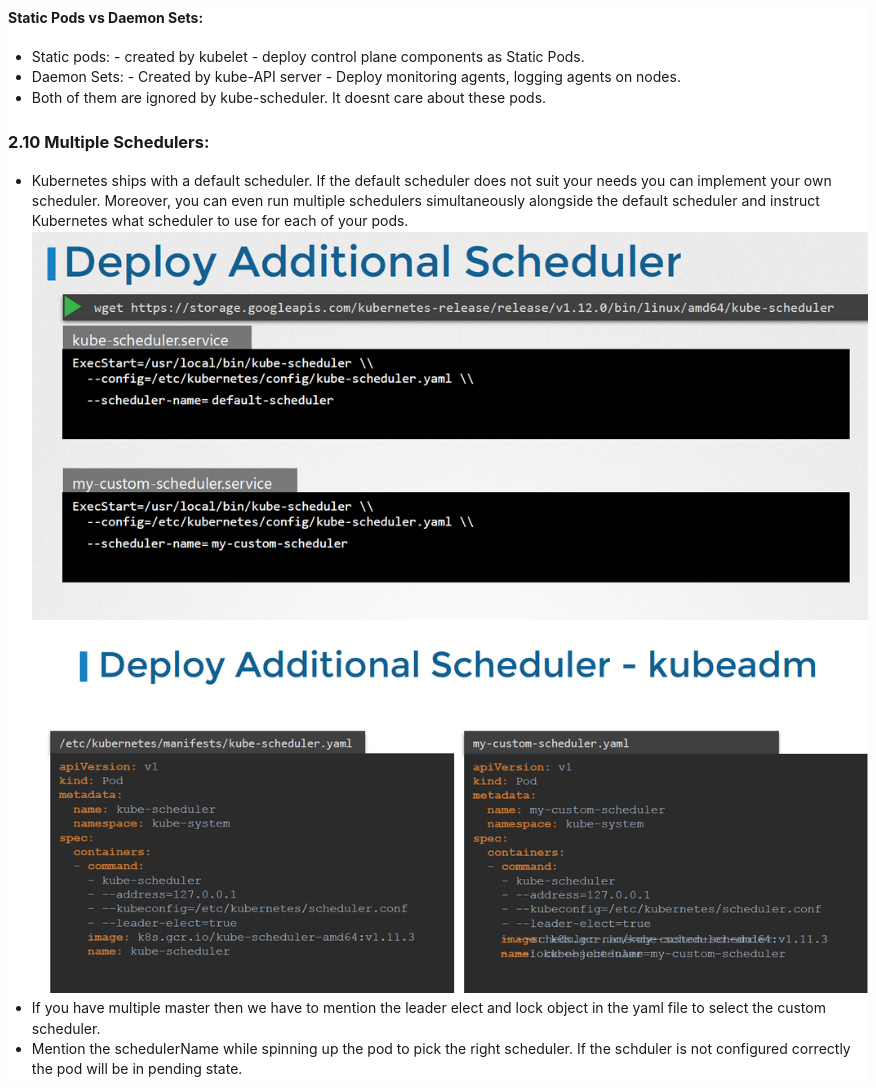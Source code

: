 #### Static Pods vs Daemon Sets:
- Static pods:
      - created by kubelet
      - deploy control plane components as Static Pods.
- Daemon Sets:
      - Created by kube-API server
      - Deploy monitoring agents, logging agents on nodes.
- Both of them are ignored by kube-scheduler. It doesnt care about these pods.

### 2.10 Multiple Schedulers:
- Kubernetes ships with a default scheduler. If the default scheduler does not suit your needs you can implement your own scheduler. Moreover, you can even run multiple schedulers simultaneously alongside the default scheduler and instruct Kubernetes what scheduler to use for each of your pods.
![alt text](imgs/multiple.PNG "")
![alt text](imgs/multiple2.PNG "")
- If you have multiple master then we have to mention the leader elect and lock object in the yaml file to select the custom scheduler. 
- Mention the schedulerName while spinning up the pod to pick the right scheduler. If the schduler is not configured correctly the pod will be in pending state.